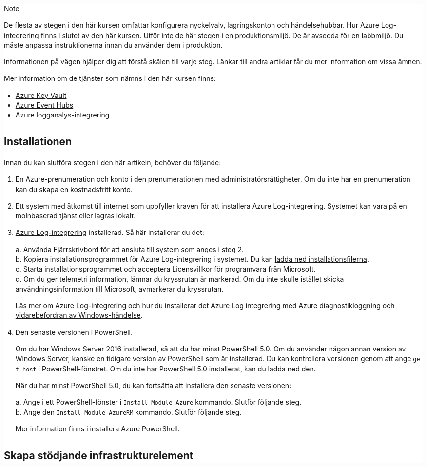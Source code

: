 >[!NOTE]
>De flesta av stegen i den här kursen omfattar konfigurera nyckelvalv, lagringskonton och händelsehubbar. Hur Azure Log-integrering finns i slutet av den här kursen. Utför inte de här stegen i en produktionsmiljö. De är avsedda för en labbmiljö. Du måste anpassa instruktionerna innan du använder dem i produktion.

Informationen på vägen hjälper dig att förstå skälen till varje steg. Länkar till andra artiklar får du mer information om vissa ämnen.

Mer information om de tjänster som nämns i den här kursen finns: 

- [Azure Key Vault](../key-vault/key-vault-whatis.md)
- [Azure Event Hubs](../event-hubs/event-hubs-what-is-event-hubs.md)
- [Azure logganalys-integrering](security-azure-log-integration-overview.md)


## <a name="initial-setup"></a>Installationen

Innan du kan slutföra stegen i den här artikeln, behöver du följande:

1. En Azure-prenumeration och konto i den prenumerationen med administratörsrättigheter. Om du inte har en prenumeration kan du skapa en [kostnadsfritt konto](https://azure.microsoft.com/free/).
 
2. Ett system med åtkomst till internet som uppfyller kraven för att installera Azure Log-integrering. Systemet kan vara på en molnbaserad tjänst eller lagras lokalt.

3. [Azure Log-integrering](https://www.microsoft.com/download/details.aspx?id=53324) installerad. Så här installerar du det:

   a. Använda Fjärrskrivbord för att ansluta till system som anges i steg 2.   
   b. Kopiera installationsprogrammet för Azure Log-integrering i systemet. Du kan [ladda ned installationsfilerna](https://www.microsoft.com/download/details.aspx?id=53324).   
   c. Starta installationsprogrammet och acceptera Licensvillkor för programvara från Microsoft.   
   d. Om du ger telemetri information, lämnar du kryssrutan är markerad. Om du inte skulle istället skicka användningsinformation till Microsoft, avmarkerar du kryssrutan.
   
   Läs mer om Azure Log-integrering och hur du installerar det [Azure Log integrering med Azure diagnostikloggning och vidarebefordran av Windows-händelse](security-azure-log-integration-get-started.md).

4. Den senaste versionen i PowerShell.
 
   Om du har Windows Server 2016 installerad, så att du har minst PowerShell 5.0. Om du använder någon annan version av Windows Server, kanske en tidigare version av PowerShell som är installerad. Du kan kontrollera versionen genom att ange ```get-host``` i PowerShell-fönstret. Om du inte har PowerShell 5.0 installerat, kan du [ladda ned den](https://www.microsoft.com/download/details.aspx?id=50395).

   När du har minst PowerShell 5.0, du kan fortsätta att installera den senaste versionen:
   
   a. Ange i ett PowerShell-fönster i ```Install-Module Azure``` kommando. Slutför följande steg.    
   b. Ange den ```Install-Module AzureRM``` kommando. Slutför följande steg.

   Mer information finns i [installera Azure PowerShell](https://docs.microsoft.com/powershell/azure/install-azurerm-ps?view=azurermps-4.0.0).


## <a name="create-supporting-infrastructure-elements"></a>Skapa stödjande infrastrukturelement

